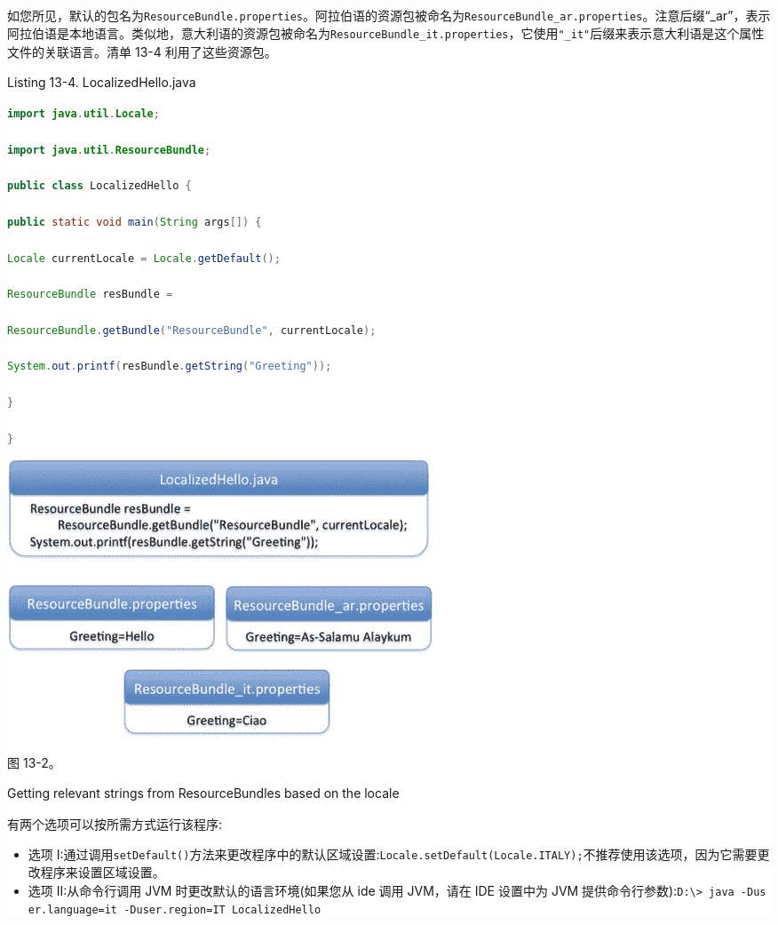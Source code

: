 如您所见，默认的包名为`ResourceBundle.properties`。阿拉伯语的资源包被命名为`ResourceBundle_ar.properties`。注意后缀“_ar”，表示阿拉伯语是本地语言。类似地，意大利语的资源包被命名为`ResourceBundle_it.properties`，它使用`"_it"`后缀来表示意大利语是这个属性文件的关联语言。清单 13-4 利用了这些资源包。

Listing 13-4\. LocalizedHello.java

```java
import java.util.Locale;

import java.util.ResourceBundle;

public class LocalizedHello {

public static void main(String args[]) {

Locale currentLocale = Locale.getDefault();

ResourceBundle resBundle =

ResourceBundle.getBundle("ResourceBundle", currentLocale);

System.out.printf(resBundle.getString("Greeting"));

}

}
```

![A978-1-4842-1836-5_13_Fig2_HTML.jpg](img/A978-1-4842-1836-5_13_Fig2_HTML.jpg)

图 13-2。

Getting relevant strings from ResourceBundles based on the locale

有两个选项可以按所需方式运行该程序:

*   选项 I:通过调用`setDefault()`方法来更改程序中的默认区域设置:`Locale.setDefault(Locale.ITALY);`不推荐使用该选项，因为它需要更改程序来设置区域设置。
*   选项 II:从命令行调用 JVM 时更改默认的语言环境(如果您从 ide 调用 JVM，请在 IDE 设置中为 JVM 提供命令行参数):`D:\> java -Duser.language=it -Duser.region=IT LocalizedHello`
